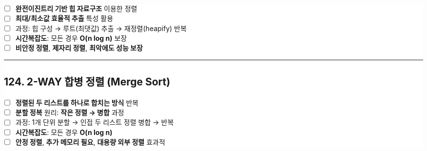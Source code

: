 - [ ] **완전이진트리 기반 힙 자료구조** 이용한 정렬
- [ ] **최대/최소값 효율적 추출** 특성 활용
- [ ] 과정: 힙 구성 → 루트(최댓값) 추출 → 재정렬(heapify) 반복
- [ ] **시간복잡도**: 모든 경우 **O(n log n)** 보장
- [ ] **비안정 정렬**, **제자리 정렬**, **최악에도 성능 보장**

---

## 124. 2-WAY 합병 정렬 (Merge Sort)

- [ ] **정렬된 두 리스트를 하나로 합치는 방식** 반복
- [ ] **분할 정복** 원리: **작은 정렬 → 병합** 과정
- [ ] 과정: 1개 단위 분할 → 인접 두 리스트 정렬 병합 → 반복
- [ ] **시간복잡도**: 모든 경우 **O(n log n)**
- [ ] **안정 정렬**, **추가 메모리 필요**, **대용량 외부 정렬** 효과적